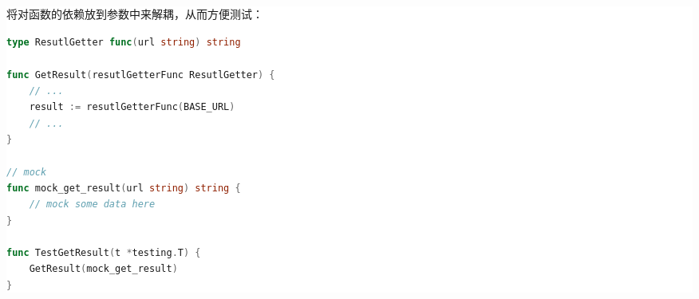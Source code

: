 将对函数的依赖放到参数中来解耦，从而方便测试：
```go
type ResutlGetter func(url string) string

func GetResult(resutlGetterFunc ResutlGetter) { 
	// ...
	result := resutlGetterFunc(BASE_URL)
	// ...
}

// mock
func mock_get_result(url string) string {
    // mock some data here
}

func TestGetResult(t *testing.T) {
    GetResult(mock_get_result)
}
```